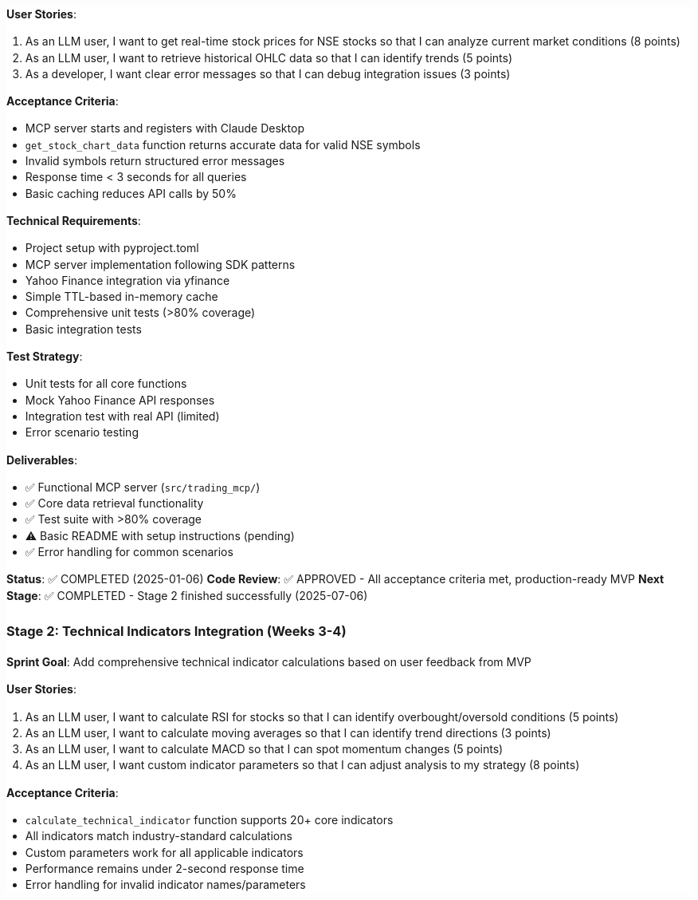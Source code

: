 **User Stories**:
1. As an LLM user, I want to get real-time stock prices for NSE stocks so that I can analyze current market conditions (8 points)
2. As an LLM user, I want to retrieve historical OHLC data so that I can identify trends (5 points)
3. As a developer, I want clear error messages so that I can debug integration issues (3 points)

**Acceptance Criteria**:
- MCP server starts and registers with Claude Desktop
- `get_stock_chart_data` function returns accurate data for valid NSE symbols
- Invalid symbols return structured error messages
- Response time < 3 seconds for all queries
- Basic caching reduces API calls by 50%

**Technical Requirements**:
- Project setup with pyproject.toml
- MCP server implementation following SDK patterns
- Yahoo Finance integration via yfinance
- Simple TTL-based in-memory cache
- Comprehensive unit tests (>80% coverage)
- Basic integration tests

**Test Strategy**:
- Unit tests for all core functions
- Mock Yahoo Finance API responses
- Integration test with real API (limited)
- Error scenario testing

**Deliverables**:
- ✅ Functional MCP server (`src/trading_mcp/`)
- ✅ Core data retrieval functionality
- ✅ Test suite with >80% coverage
- ⚠️ Basic README with setup instructions (pending)
- ✅ Error handling for common scenarios

**Status**: ✅ COMPLETED (2025-01-06)
**Code Review**: ✅ APPROVED - All acceptance criteria met, production-ready MVP
**Next Stage**: ✅ COMPLETED - Stage 2 finished successfully (2025-07-06)

### Stage 2: Technical Indicators Integration (Weeks 3-4)

**Sprint Goal**: Add comprehensive technical indicator calculations based on user feedback from MVP

**User Stories**:
1. As an LLM user, I want to calculate RSI for stocks so that I can identify overbought/oversold conditions (5 points)
2. As an LLM user, I want to calculate moving averages so that I can identify trend directions (3 points)
3. As an LLM user, I want to calculate MACD so that I can spot momentum changes (5 points)
4. As an LLM user, I want custom indicator parameters so that I can adjust analysis to my strategy (8 points)

**Acceptance Criteria**:
- `calculate_technical_indicator` function supports 20+ core indicators
- All indicators match industry-standard calculations
- Custom parameters work for all applicable indicators
- Performance remains under 2-second response time
- Error handling for invalid indicator names/parameters
